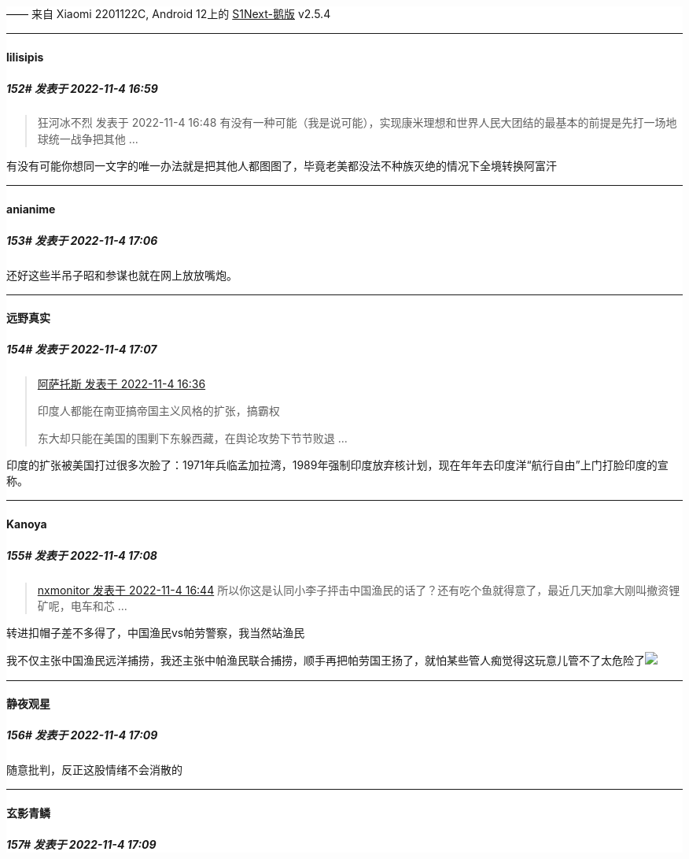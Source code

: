 —— 来自 Xiaomi 2201122C, Android 12上的 [S1Next-鹅版](https://github.com/ykrank/S1-Next/releases) v2.5.4

*****

####  lilisipis  
##### 152#       发表于 2022-11-4 16:59

<blockquote>狂河冰不烈 发表于 2022-11-4 16:48
有没有一种可能（我是说可能），实现康米理想和世界人民大团结的最基本的前提是先打一场地球统一战争把其他 ...</blockquote>
有没有可能你想同一文字的唯一办法就是把其他人都图图了，毕竟老美都没法不种族灭绝的情况下全境转换阿富汗



*****

####  anianime  
##### 153#       发表于 2022-11-4 17:06

还好这些半吊子昭和参谋也就在网上放放嘴炮。

*****

####  远野真实  
##### 154#       发表于 2022-11-4 17:07

<blockquote><a href="httphttps://bbs.saraba1st.com/2b/forum.php?mod=redirect&amp;goto=findpost&amp;pid=58273486&amp;ptid=2103184" target="_blank">阿萨托斯 发表于 2022-11-4 16:36</a>

印度人都能在南亚搞帝国主义风格的扩张，搞霸权

东大却只能在美国的围剿下东躲西藏，在舆论攻势下节节败退 ...</blockquote>
印度的扩张被美国打过很多次脸了：1971年兵临孟加拉湾，1989年强制印度放弃核计划，现在年年去印度洋“航行自由”上门打脸印度的宣称。

*****

####  Kanoya  
##### 155#       发表于 2022-11-4 17:08

<blockquote><a href="httphttps://bbs.saraba1st.com/2b/forum.php?mod=redirect&amp;goto=findpost&amp;pid=58273646&amp;ptid=2103184" target="_blank">nxmonitor 发表于 2022-11-4 16:44</a>
所以你这是认同小李子抨击中国渔民的话了？还有吃个鱼就得意了，最近几天加拿大刚叫撤资锂矿呢，电车和芯 ...</blockquote>
转进扣帽子差不多得了，中国渔民vs帕劳警察，我当然站渔民

我不仅主张中国渔民远洋捕捞，我还主张中帕渔民联合捕捞，顺手再把帕劳国王扬了，就怕某些管人痴觉得这玩意儿管不了太危险了<img src="https://static.saraba1st.com/image/smiley/face2017/067.png" referrerpolicy="no-referrer">

*****

####  静夜观星  
##### 156#       发表于 2022-11-4 17:09

随意批判，反正这股情绪不会消散的

*****

####  玄影青鳞  
##### 157#       发表于 2022-11-4 17:09
